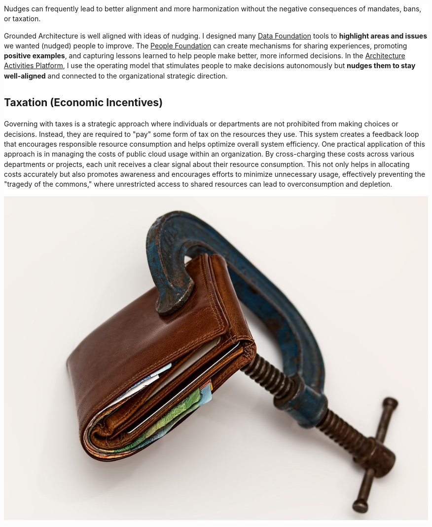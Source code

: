 Nudges can frequently lead to better alignment and more harmonization without the negative consequences of mandates, bans, or taxation.

Grounded Architecture is well aligned with ideas of nudging. I designed many [Data Foundation](#data) tools to **highlight areas and issues** we wanted (nudged) people to improve. The [People Foundation](#people) can create mechanisms for sharing experiences, promoting **positive examples**, and capturing lessons learned to help people make better, more informed decisions. In the [Architecture Activities Platform](#activities), I use the operating model that stimulates people to make decisions autonomously but **nudges them to stay well-aligned** and connected to the organizational strategic direction.

## Taxation (Economic Incentives)

Governing with taxes is a strategic approach where individuals or departments are not prohibited from making choices or decisions. Instead, they are required to "pay" some form of tax on the resources they use. This system creates a feedback loop that encourages responsible resource consumption and helps optimize overall system efficiency. One practical application of this approach is in managing the costs of public cloud usage within an organization. By cross-charging these costs across various departments or projects, each unit receives a clear signal about their resource consumption. This not only helps in allocating costs accurately but also promotes awareness and encourages efforts to minimize unnecessary usage, effectively preventing the "tragedy of the commons," where unrestricted access to shared resources can lead to overconsumption and depletion.

![image by steve buissinne from pixabay](assets/images/arch/credit-squeeze-g61ddead85_1920.png)
